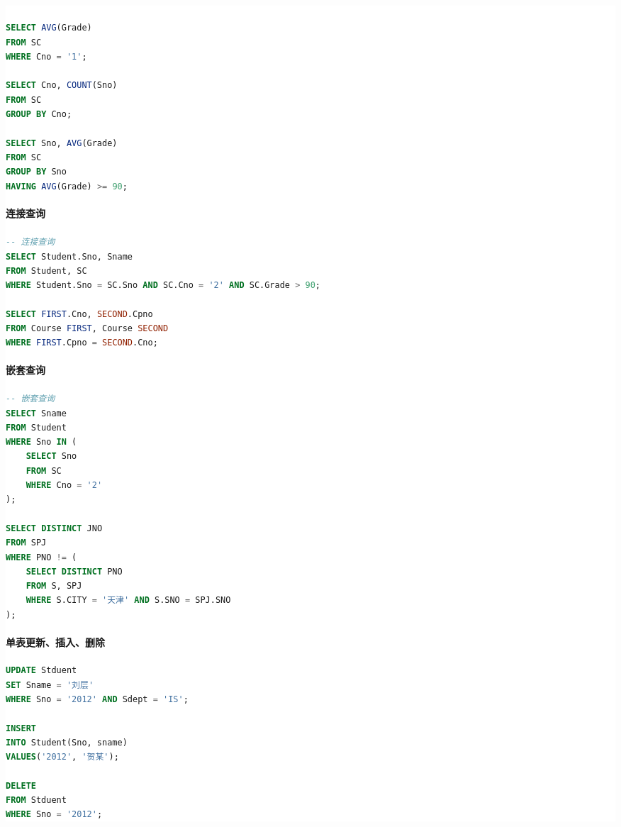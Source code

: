 ```sql

SELECT AVG(Grade)
FROM SC
WHERE Cno = '1';

SELECT Cno, COUNT(Sno)
FROM SC
GROUP BY Cno;

SELECT Sno, AVG(Grade)
FROM SC
GROUP BY Sno
HAVING AVG(Grade) >= 90;
```

#### 连接查询

```sql
-- 连接查询
SELECT Student.Sno, Sname
FROM Student, SC
WHERE Student.Sno = SC.Sno AND SC.Cno = '2' AND SC.Grade > 90;

SELECT FIRST.Cno, SECOND.Cpno
FROM Course FIRST, Course SECOND
WHERE FIRST.Cpno = SECOND.Cno;
```

#### 嵌套查询

```sql
-- 嵌套查询
SELECT Sname
FROM Student
WHERE Sno IN (
    SELECT Sno
    FROM SC
    WHERE Cno = '2'
);

SELECT DISTINCT JNO
FROM SPJ
WHERE PNO != (
    SELECT DISTINCT PNO
    FROM S, SPJ
    WHERE S.CITY = '天津' AND S.SNO = SPJ.SNO
);
```

#### 单表更新、插入、删除

```sql
UPDATE Stduent
SET Sname = '刘层'
WHERE Sno = '2012' AND Sdept = 'IS';

INSERT
INTO Student(Sno, sname)
VALUES('2012', '贺某');

DELETE
FROM Stduent
WHERE Sno = '2012';
```
